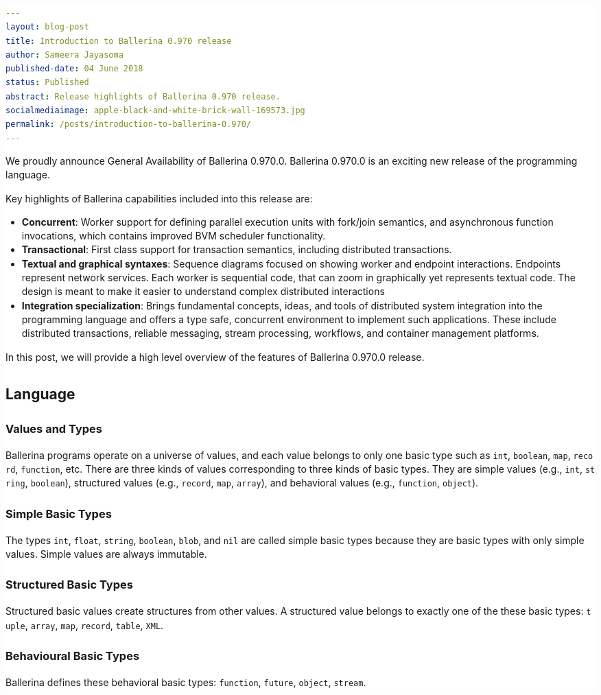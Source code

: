 ```yaml
---
layout: blog-post
title: Introduction to Ballerina 0.970 release
author: Sameera Jayasoma
published-date: 04 June 2018
status: Published
abstract: Release highlights of Ballerina 0.970 release.
socialmediaimage: apple-black-and-white-brick-wall-169573.jpg
permalink: /posts/introduction-to-ballerina-0.970/
---
```



We proudly announce General Availability of Ballerina 0.970.0. Ballerina 0.970.0 is an exciting new release of the programming language.

Key highlights of Ballerina capabilities included into this release are:

- **Concurrent**: Worker support for defining parallel execution units with fork/join semantics, and asynchronous function invocations, which contains improved BVM scheduler functionality.
- **Transactional**: First class support for transaction semantics, including distributed transactions.
- **Textual and graphical syntaxes**: Sequence diagrams focused on showing worker and endpoint interactions. Endpoints represent network services. Each worker is sequential code, that can zoom in graphically yet represents textual code. The design is meant to make it easier to understand complex distributed interactions
- **Integration specialization**: Brings fundamental concepts, ideas, and tools of distributed system integration into the programming language and offers a type safe, concurrent environment to implement such applications. These include distributed transactions, reliable messaging, stream processing, workflows, and container management platforms.

In this post, we will provide a high level overview of the features of Ballerina 0.970.0 release.  

## Language
### Values and Types
Ballerina programs operate on a universe of values, and each value belongs to only one basic type such as `int`, `boolean`, `map`, `record`, `function`, etc. There are three kinds of values corresponding to three kinds of basic types. They are simple values (e.g., `int`, `string`, `boolean`), structured values (e.g., `record`, `map`, `array`), and behavioral values (e.g., `function`, `object`).

### Simple Basic Types
The types `int`, `float`, `string`, `boolean`, `blob`, and `nil` are called simple basic types because they are basic types with only simple values. Simple values are always immutable.

### Structured Basic Types
Structured basic values create structures from other values. A structured value belongs to exactly one of the these basic types: `tuple`, `array`, `map`, `record`, `table`, `XML`.

### Behavioural Basic Types
Ballerina defines these behavioral basic types: `function`, `future`, `object`, `stream`.
